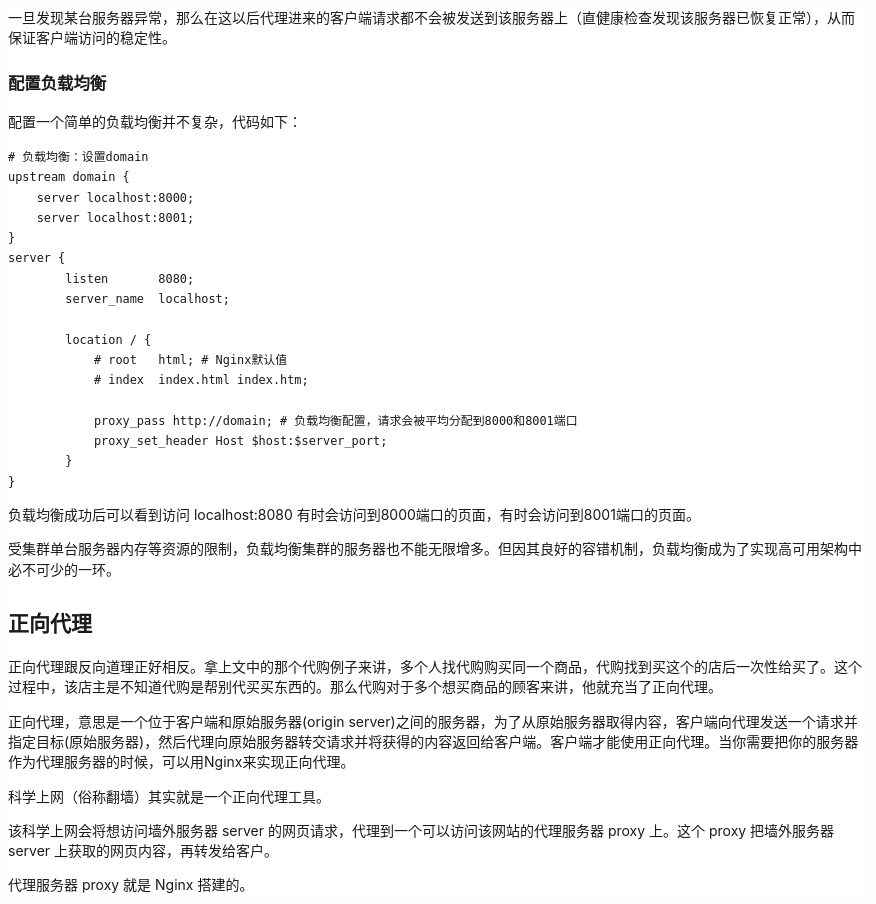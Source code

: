 一旦发现某台服务器异常，那么在这以后代理进来的客户端请求都不会被发送到该服务器上（直健康检查发现该服务器已恢复正常），从而保证客户端访问的稳定性。

### 配置负载均衡

配置一个简单的负载均衡并不复杂，代码如下：

```
# 负载均衡：设置domain
upstream domain {
    server localhost:8000;
    server localhost:8001;
}
server {
        listen       8080;
        server_name  localhost;

        location / {
            # root   html; # Nginx默认值
            # index  index.html index.htm;

            proxy_pass http://domain; # 负载均衡配置，请求会被平均分配到8000和8001端口
            proxy_set_header Host $host:$server_port;
        }
}
```

负载均衡成功后可以看到访问 localhost:8080 有时会访问到8000端口的页面，有时会访问到8001端口的页面。

受集群单台服务器内存等资源的限制，负载均衡集群的服务器也不能无限增多。但因其良好的容错机制，负载均衡成为了实现高可用架构中必不可少的一环。

## 正向代理

正向代理跟反向道理正好相反。拿上文中的那个代购例子来讲，多个人找代购购买同一个商品，代购找到买这个的店后一次性给买了。这个过程中，该店主是不知道代购是帮别代买买东西的。那么代购对于多个想买商品的顾客来讲，他就充当了正向代理。

正向代理，意思是一个位于客户端和原始服务器(origin server)之间的服务器，为了从原始服务器取得内容，客户端向代理发送一个请求并指定目标(原始服务器)，然后代理向原始服务器转交请求并将获得的内容返回给客户端。客户端才能使用正向代理。当你需要把你的服务器作为代理服务器的时候，可以用Nginx来实现正向代理。

科学上网（俗称翻墙）其实就是一个正向代理工具。

该科学上网会将想访问墙外服务器 server 的网页请求，代理到一个可以访问该网站的代理服务器 proxy 上。这个 proxy 把墙外服务器 server 上获取的网页内容，再转发给客户。

代理服务器 proxy 就是 Nginx 搭建的。
